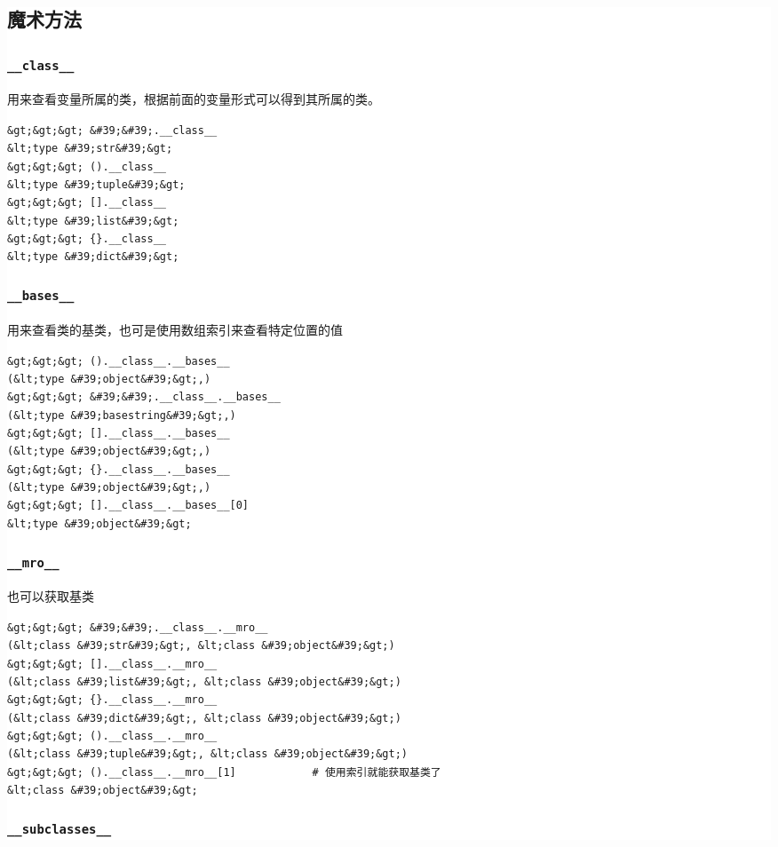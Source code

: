 

## 魔术方法

### `__class__`

用来查看变量所属的类，根据前面的变量形式可以得到其所属的类。

```
&gt;&gt;&gt; &#39;&#39;.__class__
&lt;type &#39;str&#39;&gt;
&gt;&gt;&gt; ().__class__
&lt;type &#39;tuple&#39;&gt;
&gt;&gt;&gt; [].__class__
&lt;type &#39;list&#39;&gt;
&gt;&gt;&gt; {}.__class__
&lt;type &#39;dict&#39;&gt;
```

### `__bases__`

用来查看类的基类，也可是使用数组索引来查看特定位置的值

```
&gt;&gt;&gt; ().__class__.__bases__
(&lt;type &#39;object&#39;&gt;,)
&gt;&gt;&gt; &#39;&#39;.__class__.__bases__
(&lt;type &#39;basestring&#39;&gt;,)
&gt;&gt;&gt; [].__class__.__bases__
(&lt;type &#39;object&#39;&gt;,)
&gt;&gt;&gt; {}.__class__.__bases__
(&lt;type &#39;object&#39;&gt;,)
&gt;&gt;&gt; [].__class__.__bases__[0]
&lt;type &#39;object&#39;&gt;
```

### `__mro__`

也可以获取基类

```
&gt;&gt;&gt; &#39;&#39;.__class__.__mro__
(&lt;class &#39;str&#39;&gt;, &lt;class &#39;object&#39;&gt;)
&gt;&gt;&gt; [].__class__.__mro__
(&lt;class &#39;list&#39;&gt;, &lt;class &#39;object&#39;&gt;)
&gt;&gt;&gt; {}.__class__.__mro__
(&lt;class &#39;dict&#39;&gt;, &lt;class &#39;object&#39;&gt;)
&gt;&gt;&gt; ().__class__.__mro__
(&lt;class &#39;tuple&#39;&gt;, &lt;class &#39;object&#39;&gt;)
&gt;&gt;&gt; ().__class__.__mro__[1]            # 使用索引就能获取基类了
&lt;class &#39;object&#39;&gt;
```

### `__subclasses__`
